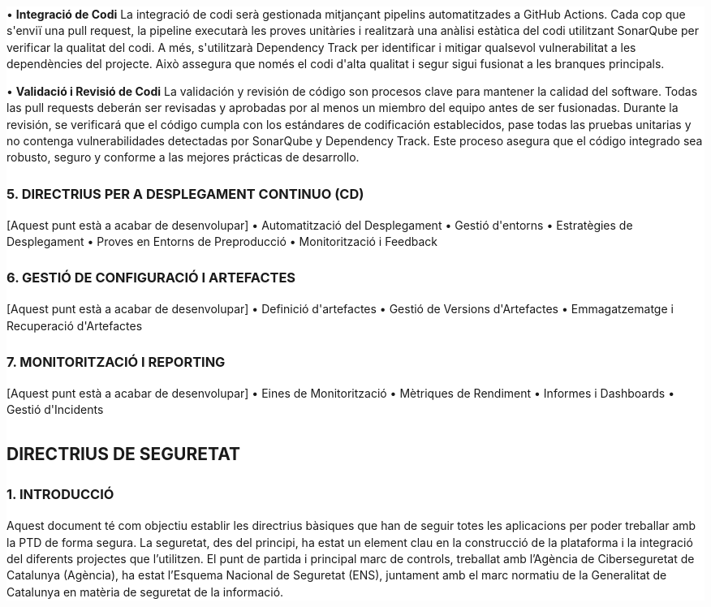 •	**Integració de Codi**
La integració de codi serà gestionada mitjançant pipelins automatitzades a GitHub Actions. Cada cop que s'enviï una pull request, la pipeline executarà les proves unitàries i realitzarà una anàlisi estàtica del codi utilitzant SonarQube per verificar la qualitat del codi. A més, s'utilitzarà Dependency Track per identificar i mitigar qualsevol vulnerabilitat a les dependències del projecte. Això assegura que només el codi d'alta qualitat i segur sigui fusionat a les branques principals.

•	**Validació i Revisió de Codi**
La validación y revisión de código son procesos clave para mantener la calidad del software. Todas las pull requests deberán ser revisadas y aprobadas por al menos un miembro del equipo antes de ser fusionadas. Durante la revisión, se verificará que el código cumpla con los estándares de codificación establecidos, pase todas las pruebas unitarias y no contenga vulnerabilidades detectadas por SonarQube y Dependency Track. Este proceso asegura que el código integrado sea robusto, seguro y conforme a las mejores prácticas de desarrollo.


### 5. DIRECTRIUS PER A DESPLEGAMENT CONTINUO (CD)

[Aquest punt està a acabar de desenvolupar]
•	Automatització del Desplegament
•	Gestió d'entorns
•	Estratègies de Desplegament
•	Proves en Entorns de Preproducció
•	Monitorització i Feedback


### 6. GESTIÓ DE CONFIGURACIÓ I ARTEFACTES

[Aquest punt està a acabar de desenvolupar]
•	Definició d'artefactes
•	Gestió de Versions d'Artefactes
•	Emmagatzematge i Recuperació d'Artefactes


### 7. MONITORITZACIÓ I REPORTING

[Aquest punt està a acabar de desenvolupar]
•	Eines de Monitorització
•	Mètriques de Rendiment
•	Informes i Dashboards
•	Gestió d'Incidents


## **DIRECTRIUS DE SEGURETAT**

### 1. INTRODUCCIÓ

Aquest document té com objectiu establir les directrius bàsiques que han de seguir totes les aplicacions per poder treballar amb la PTD de forma segura. La seguretat, des del principi, ha estat un element clau en la construcció de la plataforma i la integració del diferents projectes que l’utilitzen. El punt de partida i principal marc de controls, treballat amb l’Agència de Ciberseguretat de Catalunya (Agència), ha estat l’Esquema Nacional de Seguretat (ENS), juntament amb el marc normatiu de la Generalitat de Catalunya en matèria de seguretat de la informació.
